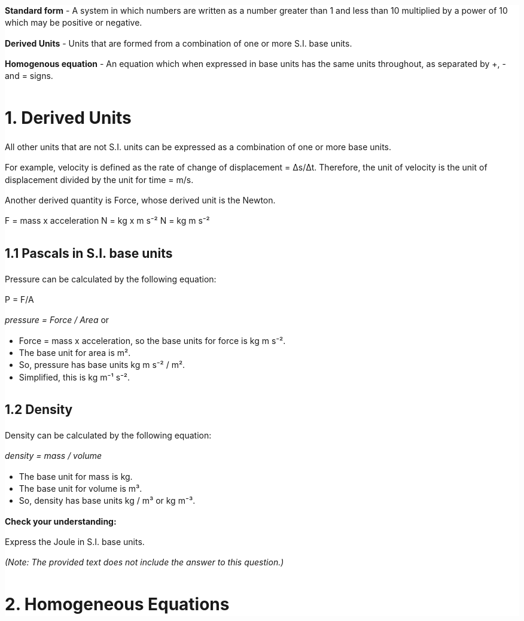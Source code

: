 **Standard form** - A system in which numbers are written as a number greater than 1 and less than 10 multiplied by a power of 10 which may be positive or negative.

**Derived Units** - Units that are formed from a combination of one or more S.I. base units.

**Homogenous equation** - An equation which when expressed in base units has the same units throughout, as separated by +, - and = signs.



# 1. Derived Units

All other units that are not S.I. units can be expressed as a combination of one or more base units.

For example, velocity is defined as the rate of change of displacement = Δs/Δt. Therefore, the unit of velocity is the unit of displacement divided by the unit for time = m/s.

Another derived quantity is Force, whose derived unit is the Newton.

F = mass x acceleration
N = kg x m s⁻²
N = kg m s⁻²

## 1.1 Pascals in S.I. base units

Pressure can be calculated by the following equation:

P = F/A

*pressure = Force / Area* or

*   Force = mass x acceleration, so the base units for force is kg m s⁻².
*   The base unit for area is m².
*   So, pressure has base units kg m s⁻² / m².
*   Simplified, this is kg m⁻¹ s⁻².

## 1.2 Density

Density can be calculated by the following equation:

*density = mass / volume*

*   The base unit for mass is kg.
*   The base unit for volume is m³.
*   So, density has base units kg / m³ or kg m⁻³.



**Check your understanding:**

Express the Joule in S.I. base units.

*(Note: The provided text does not include the answer to this question.)*



# 2. Homogeneous Equations
